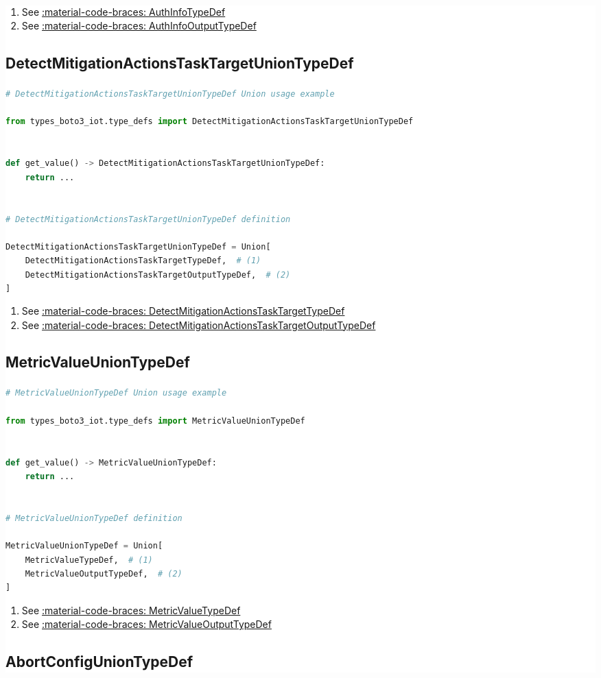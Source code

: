 1. See [:material-code-braces: AuthInfoTypeDef](./type_defs.md#authinfotypedef)
2. See [:material-code-braces: AuthInfoOutputTypeDef](./type_defs.md#authinfooutputtypedef)

## DetectMitigationActionsTaskTargetUnionTypeDef

```python
# DetectMitigationActionsTaskTargetUnionTypeDef Union usage example

from types_boto3_iot.type_defs import DetectMitigationActionsTaskTargetUnionTypeDef


def get_value() -> DetectMitigationActionsTaskTargetUnionTypeDef:
    return ...


# DetectMitigationActionsTaskTargetUnionTypeDef definition

DetectMitigationActionsTaskTargetUnionTypeDef = Union[
    DetectMitigationActionsTaskTargetTypeDef,  # (1)
    DetectMitigationActionsTaskTargetOutputTypeDef,  # (2)
]
```

1. See [:material-code-braces: DetectMitigationActionsTaskTargetTypeDef](./type_defs.md#detectmitigationactionstasktargettypedef)
2. See [:material-code-braces: DetectMitigationActionsTaskTargetOutputTypeDef](./type_defs.md#detectmitigationactionstasktargetoutputtypedef)

## MetricValueUnionTypeDef

```python
# MetricValueUnionTypeDef Union usage example

from types_boto3_iot.type_defs import MetricValueUnionTypeDef


def get_value() -> MetricValueUnionTypeDef:
    return ...


# MetricValueUnionTypeDef definition

MetricValueUnionTypeDef = Union[
    MetricValueTypeDef,  # (1)
    MetricValueOutputTypeDef,  # (2)
]
```

1. See [:material-code-braces: MetricValueTypeDef](./type_defs.md#metricvaluetypedef)
2. See [:material-code-braces: MetricValueOutputTypeDef](./type_defs.md#metricvalueoutputtypedef)

## AbortConfigUnionTypeDef
